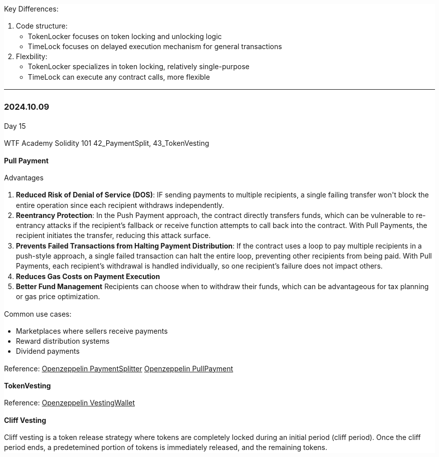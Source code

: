 Key Differences:
1. Code structure:
   - TokenLocker focuses on token locking and unlocking logic
   - TimeLock focuses on delayed execution mechanism for general transactions
2. Flexbility:
   - TokenLocker specializes in token locking, relatively single-purpose
   - TimeLock can execute any contract calls, more flexible

---

### 2024.10.09

Day 15

WTF Academy Solidity 101 42_PaymentSplit, 43_TokenVesting

**Pull Payment**

Advantages

1. **Reduced Risk of Denial of Service (DOS)**: IF sending payments to multiple recipients, a single failing transfer won't block the entire operation since each recipient withdraws independently.
2. **Reentrancy Protection**: In the Push Payment approach, the contract directly transfers funds, which can be vulnerable to re-entrancy attacks if the recipient’s fallback or receive function attempts to call back into the contract. With Pull Payments, the recipient initiates the transfer, reducing this attack surface.
3. **Prevents Failed Transactions from Halting Payment Distribution**: If the contract uses a loop to pay multiple recipients in a push-style approach, a single failed transaction can halt the entire loop, preventing other recipients from being paid. With Pull Payments, each recipient’s withdrawal is handled individually, so one recipient’s failure does not impact others.
4. **Reduces Gas Costs on Payment Execution**
5. **Better Fund Management** Recipients can choose when to withdraw their funds, which can be advantageous for tax planning or gas price optimization.

Common use cases:

- Marketplaces where sellers receive payments
- Reward distribution systems
- Dividend payments

Reference:
[Openzeppelin PaymentSplitter](https://docs.openzeppelin.com/contracts/4.x/api/finance#PaymentSplitter)
[Openzeppelin PullPayment](https://docs.openzeppelin.com/contracts/4.x/api/security#PullPayment)


**TokenVesting**

Reference:
[Openzeppelin VestingWallet](https://docs.openzeppelin.com/contracts/4.x/api/finance#VestingWallet)

**Cliff Vesting**

Cliff vesting is a token release strategy where tokens are completely locked during an initial period (cliff period). Once the cliff period ends, a predetemined portion of tokens is immediately released, and the remaining tokens.
